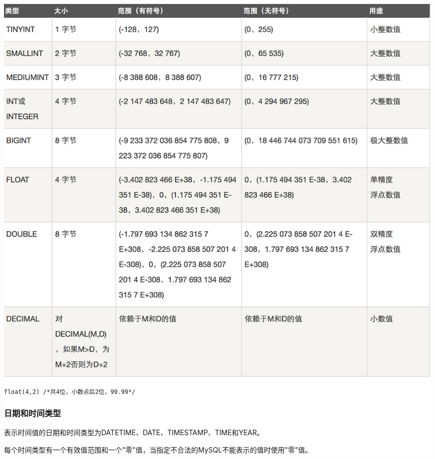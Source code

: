 ![img](_attachments/c57aa99df93371a42cbd0ce597ab02f6.png)

```mysql
float(4,2) /*共4位，小数点后2位，99.99*/
```

### 日期和时间类型

表示时间值的日期和时间类型为DATETIME、DATE、TIMESTAMP、TIME和YEAR。

每个时间类型有一个有效值范围和一个"零"值，当指定不合法的MySQL不能表示的值时使用"零"值。
